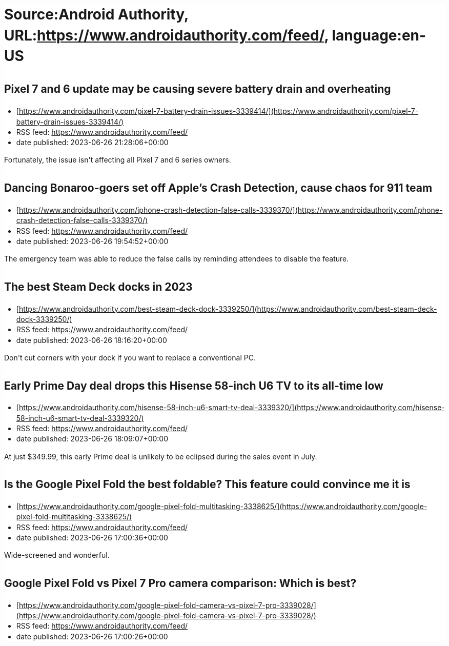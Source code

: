 # Source:Android Authority, URL:https://www.androidauthority.com/feed/, language:en-US

## Pixel 7 and 6 update may be causing severe battery drain and overheating
 - [https://www.androidauthority.com/pixel-7-battery-drain-issues-3339414/](https://www.androidauthority.com/pixel-7-battery-drain-issues-3339414/)
 - RSS feed: https://www.androidauthority.com/feed/
 - date published: 2023-06-26 21:28:06+00:00

Fortunately, the issue isn't affecting all Pixel 7 and 6 series owners.

## Dancing Bonaroo-goers set off Apple’s Crash Detection, cause chaos for 911 team
 - [https://www.androidauthority.com/iphone-crash-detection-false-calls-3339370/](https://www.androidauthority.com/iphone-crash-detection-false-calls-3339370/)
 - RSS feed: https://www.androidauthority.com/feed/
 - date published: 2023-06-26 19:54:52+00:00

The emergency team was able to reduce the false calls by reminding attendees to disable the feature.

## The best Steam Deck docks in 2023
 - [https://www.androidauthority.com/best-steam-deck-dock-3339250/](https://www.androidauthority.com/best-steam-deck-dock-3339250/)
 - RSS feed: https://www.androidauthority.com/feed/
 - date published: 2023-06-26 18:16:20+00:00

Don't cut corners with your dock if you want to replace a conventional PC.

## Early Prime Day deal drops this Hisense 58-inch U6 TV to its all-time low
 - [https://www.androidauthority.com/hisense-58-inch-u6-smart-tv-deal-3339320/](https://www.androidauthority.com/hisense-58-inch-u6-smart-tv-deal-3339320/)
 - RSS feed: https://www.androidauthority.com/feed/
 - date published: 2023-06-26 18:09:07+00:00

At just $349.99, this early Prime deal is unlikely to be eclipsed during the sales event in July.

## Is the Google Pixel Fold the best foldable? This feature could convince me it is
 - [https://www.androidauthority.com/google-pixel-fold-multitasking-3338625/](https://www.androidauthority.com/google-pixel-fold-multitasking-3338625/)
 - RSS feed: https://www.androidauthority.com/feed/
 - date published: 2023-06-26 17:00:36+00:00

Wide-screened and wonderful.

## Google Pixel Fold vs Pixel 7 Pro camera comparison: Which is best?
 - [https://www.androidauthority.com/google-pixel-fold-camera-vs-pixel-7-pro-3339028/](https://www.androidauthority.com/google-pixel-fold-camera-vs-pixel-7-pro-3339028/)
 - RSS feed: https://www.androidauthority.com/feed/
 - date published: 2023-06-26 17:00:26+00:00
